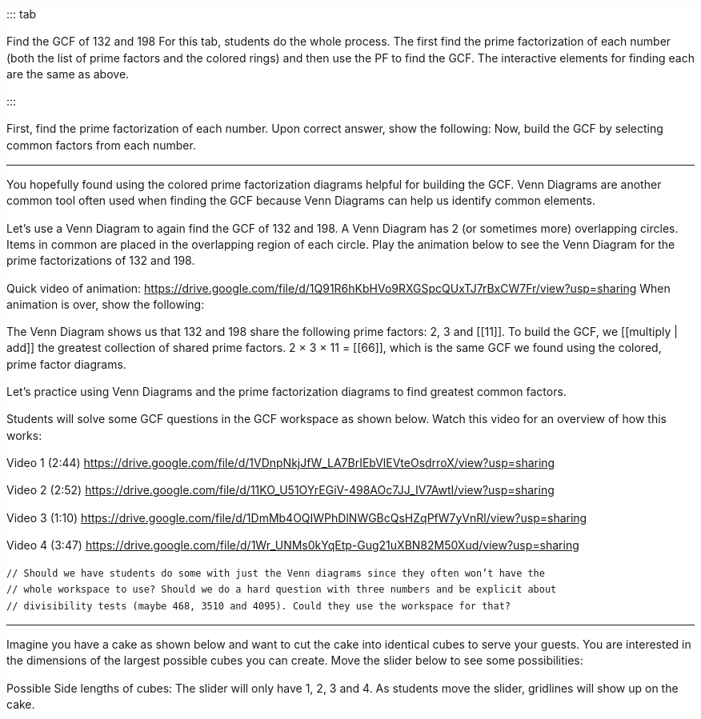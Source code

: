 ::: tab

Find the GCF of 132 and 198
For this tab, students do the whole process. The first find the prime factorization of each number (both the list of prime factors and the colored rings) and then use the PF to find the GCF. The interactive elements for finding each are the same as above.

:::

First, find the prime factorization of each number. Upon correct answer, show the following:
Now, build the GCF by selecting common factors from each number.

---

You hopefully found using the colored prime factorization diagrams helpful for building the GCF. Venn Diagrams are another common tool often used when finding the GCF because Venn Diagrams can help us identify common elements.

Let’s use a Venn Diagram to again find the GCF of 132 and 198. A Venn Diagram has 2 (or sometimes more) overlapping circles. Items in common are placed in the overlapping region of each circle. Play the animation below to see the Venn Diagram for the prime factorizations of  132 and 198.

Quick video of animation:
https://drive.google.com/file/d/1Q91R6hKbHVo9RXGSpcQUxTJ7rBxCW7Fr/view?usp=sharing
When animation is over, show the following:

The Venn Diagram shows us that 132 and 198 share the following prime factors: 2, 3 and [[11]]. To build the GCF, we [[multiply | add]] the greatest collection of shared prime factors. 2 × 3 × 11 = [[66]], which is the same GCF we found using the colored, prime factor diagrams.

Let’s practice using Venn Diagrams and the prime factorization diagrams to find greatest common factors.

Students will solve some GCF questions in the GCF workspace as shown below. Watch this video for an overview of how this works:

Video 1 (2:44) https://drive.google.com/file/d/1VDnpNkjJfW_LA7BrIEbVlEVteOsdrroX/view?usp=sharing

Video 2 (2:52)
https://drive.google.com/file/d/11KO_U51OYrEGiV-498AOc7JJ_IV7AwtI/view?usp=sharing

Video 3 (1:10)
https://drive.google.com/file/d/1DmMb4OQIWPhDlNWGBcQsHZqPfW7yVnRl/view?usp=sharing

Video 4 (3:47)
https://drive.google.com/file/d/1Wr_UNMs0kYqEtp-Gug21uXBN82M50Xud/view?usp=sharing

    // Should we have students do some with just the Venn diagrams since they often won’t have the
    // whole workspace to use? Should we do a hard question with three numbers and be explicit about
    // divisibility tests (maybe 468, 3510 and 4095). Could they use the workspace for that?

---

Imagine you have a cake as shown below and want to cut the cake into identical cubes to serve your guests. You are interested in the dimensions of the largest possible cubes you can create. Move the slider below to see some possibilities:

Possible Side lengths of cubes: The slider will only have 1, 2, 3 and 4. As students move the slider, gridlines will show up on the cake.
